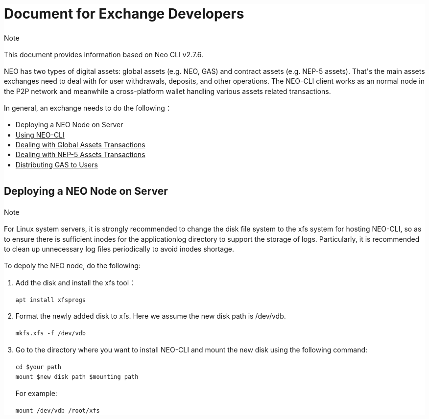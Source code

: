 # Document for Exchange Developers

> [!Note]
>
> This document provides information based on [Neo CLI v2.7.6](https://github.com/neo-project/neo-cli/releases/tag/v2.7.6). 

NEO has two types of digital assets: global assets (e.g. NEO, GAS) and contract assets (e.g. NEP-5 assets). That's the main assets exchanges need to deal with for user withdrawals,  deposits, and other operations. The NEO-CLI client works as an normal node in the P2P network and meanwhile a cross-platform wallet handling various assets related transactions. 

In general, an exchange needs to do the following：

- [Deploying a NEO Node on Server](#deploying-a-neo-node-on-server)
- [Using NEO-CLI](#using-neo-cli)
- [Dealing with Global Assets Transactions](#dealing-with-global-assets-transactions)
- [Dealing with NEP-5 Assets Transactions](#dealing-with-nep-5-assets-transactions)
- [Distributing GAS to Users](#distributing-gas-to-users)

## Deploying a NEO Node on Server

> [!Note]
>
> For Linux system servers, it is strongly recommended to change the disk file system to the xfs system for hosting NEO-CLI, so as to ensure there is sufficient inodes for the applicationlog directory to support the storage of logs. Particularly, it is recommended to clean up unnecessary log files periodically to avoid inodes shortage. 

To depoly the NEO node, do the following:

1. Add the disk and install the xfs tool：

   ```
   apt install xfsprogs
   ```

2. Format the newly added disk to xfs. Here we assume the new disk path is /dev/vdb.

   ```
   mkfs.xfs -f /dev/vdb
   ```

3. Go to the directory where you want to install NEO-CLI and mount the new disk using the following command:

   ```
   cd $your path
   mount $new disk path $mounting path
   ```

   For example:

   ```
   mount /dev/vdb /root/xfs
   ```
